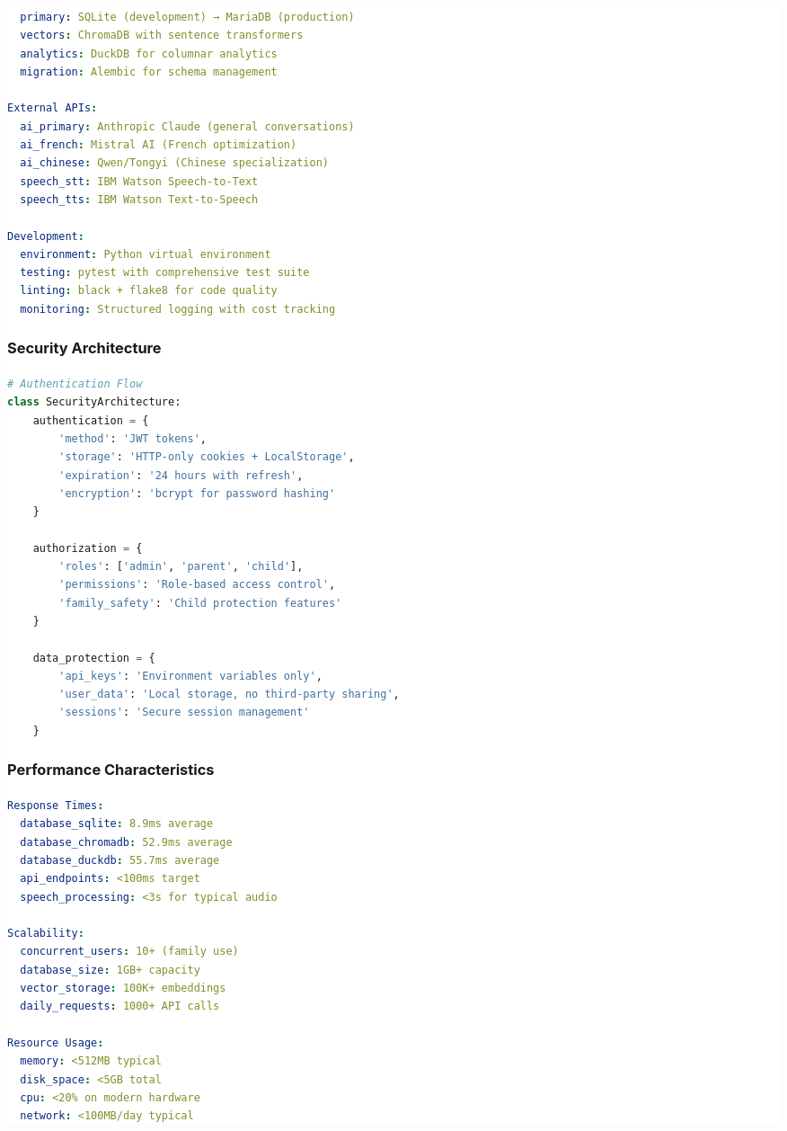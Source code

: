 ```yaml
  primary: SQLite (development) → MariaDB (production)
  vectors: ChromaDB with sentence transformers
  analytics: DuckDB for columnar analytics
  migration: Alembic for schema management

External APIs:
  ai_primary: Anthropic Claude (general conversations)
  ai_french: Mistral AI (French optimization)
  ai_chinese: Qwen/Tongyi (Chinese specialization)
  speech_stt: IBM Watson Speech-to-Text
  speech_tts: IBM Watson Text-to-Speech

Development:
  environment: Python virtual environment
  testing: pytest with comprehensive test suite
  linting: black + flake8 for code quality
  monitoring: Structured logging with cost tracking
```

### **Security Architecture**
```python
# Authentication Flow
class SecurityArchitecture:
    authentication = {
        'method': 'JWT tokens',
        'storage': 'HTTP-only cookies + LocalStorage',
        'expiration': '24 hours with refresh',
        'encryption': 'bcrypt for password hashing'
    }
    
    authorization = {
        'roles': ['admin', 'parent', 'child'],
        'permissions': 'Role-based access control',
        'family_safety': 'Child protection features'
    }
    
    data_protection = {
        'api_keys': 'Environment variables only',
        'user_data': 'Local storage, no third-party sharing',
        'sessions': 'Secure session management'
    }
```

### **Performance Characteristics**
```yaml
Response Times:
  database_sqlite: 8.9ms average
  database_chromadb: 52.9ms average  
  database_duckdb: 55.7ms average
  api_endpoints: <100ms target
  speech_processing: <3s for typical audio

Scalability:
  concurrent_users: 10+ (family use)
  database_size: 1GB+ capacity
  vector_storage: 100K+ embeddings
  daily_requests: 1000+ API calls

Resource Usage:
  memory: <512MB typical
  disk_space: <5GB total
  cpu: <20% on modern hardware
  network: <100MB/day typical
```